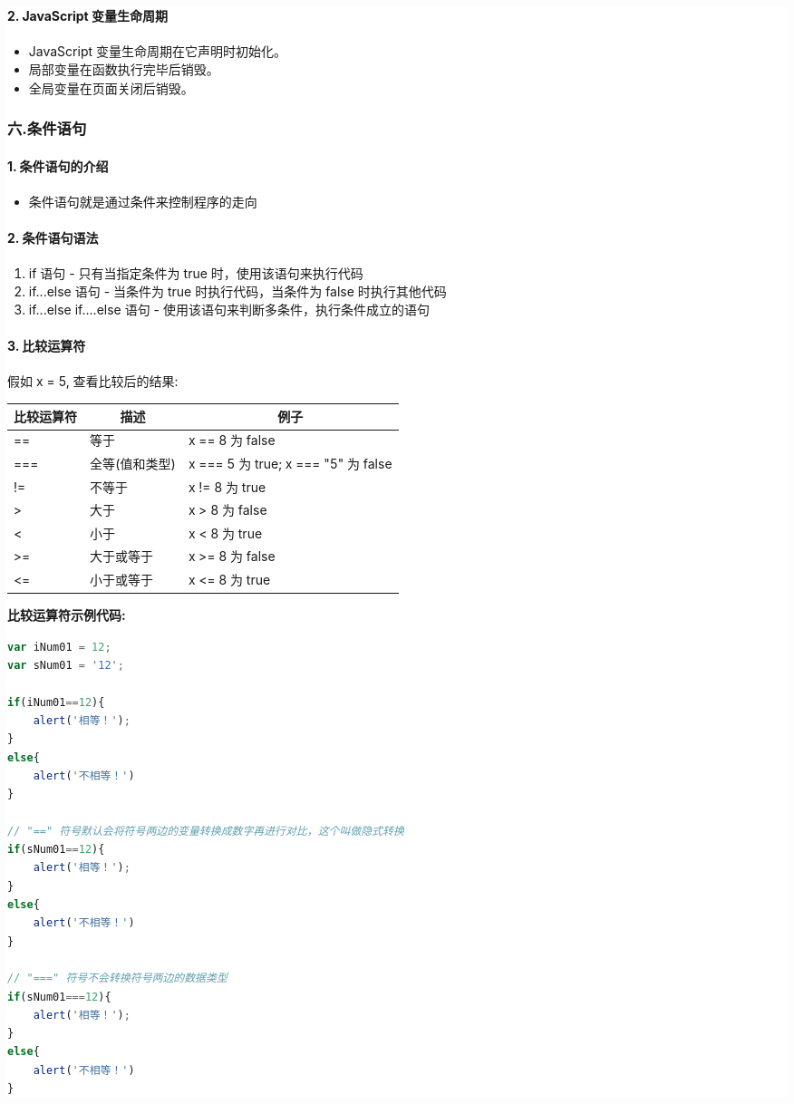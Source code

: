 #### 2. JavaScript 变量生命周期

+ JavaScript 变量生命周期在它声明时初始化。
+ 局部变量在函数执行完毕后销毁。
+ 全局变量在页面关闭后销毁。



### 六.条件语句

#### 1. 条件语句的介绍

- 条件语句就是通过条件来控制程序的走向

#### 2. 条件语句语法

1. if 语句 - 只有当指定条件为 true 时，使用该语句来执行代码
2. if...else 语句 - 当条件为 true 时执行代码，当条件为 false 时执行其他代码
3. if...else if....else 语句 - 使用该语句来判断多条件，执行条件成立的语句

#### 3. 比较运算符

假如 x = 5, 查看比较后的结果:

| 比较运算符 | 描述           | 例子                                |
| ---------- | -------------- | ----------------------------------- |
| ==         | 等于           | x == 8 为 false                     |
| ===        | 全等(值和类型) | x === 5 为 true; x === "5" 为 false |
| !=         | 不等于         | x != 8 为 true                      |
| >          | 大于           | x > 8 为 false                      |
| <          | 小于           | x < 8 为 true                       |
| >=         | 大于或等于     | x >= 8 为 false                     |
| <=         | 小于或等于     | x <= 8 为 true                      |

**比较运算符示例代码:**

```javascript
var iNum01 = 12;
var sNum01 = '12';

if(iNum01==12){
    alert('相等！');
}
else{
    alert('不相等！')
}

// "==" 符号默认会将符号两边的变量转换成数字再进行对比，这个叫做隐式转换
if(sNum01==12){
    alert('相等！');
}
else{
    alert('不相等！')
}

// "===" 符号不会转换符号两边的数据类型
if(sNum01===12){
    alert('相等！');
}
else{
    alert('不相等！')
}
```